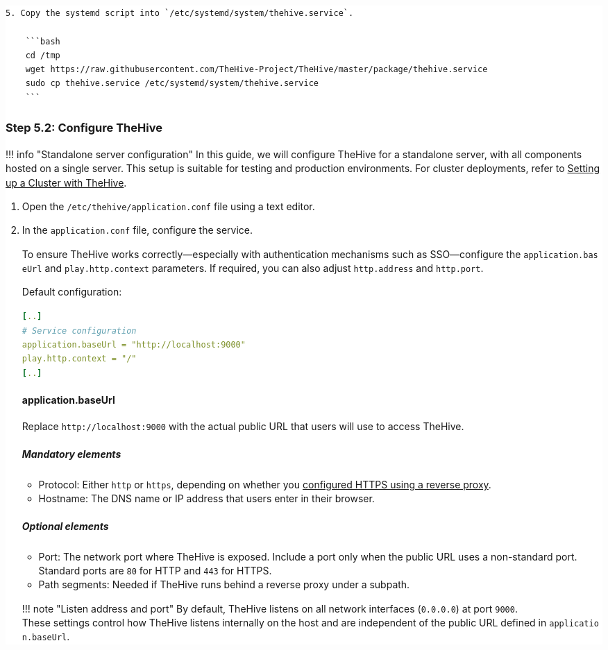     5. Copy the systemd script into `/etc/systemd/system/thehive.service`.

        ```bash
        cd /tmp
        wget https://raw.githubusercontent.com/TheHive-Project/TheHive/master/package/thehive.service
        sudo cp thehive.service /etc/systemd/system/thehive.service
        ```

### Step 5.2: Configure TheHive

!!! info "Standalone server configuration"
    In this guide, we will configure TheHive for a standalone server, with all components hosted on a single server. This setup is suitable for testing and production environments. For cluster deployments, refer to [Setting up a Cluster with TheHive](https://docs.strangebee.com/thehive/installation/deploying-a-cluster/).

1. Open the `/etc/thehive/application.conf` file using a text editor.

2. In the `application.conf` file, configure the service.

    To ensure TheHive works correctly—especially with authentication mechanisms such as SSO—configure the `application.baseUrl` and `play.http.context` parameters. If required, you can also adjust `http.address` and `http.port`.

    Default configuration:

    ```yaml
    [..]
    # Service configuration
    application.baseUrl = "http://localhost:9000"
    play.http.context = "/"
    [..]
    ```

    #### application.baseUrl

    Replace `http://localhost:9000` with the actual public URL that users will use to access TheHive.

    ##### Mandatory elements

    * Protocol: Either `http` or `https`, depending on whether you [configured HTTPS using a reverse proxy](../configuration/ssl/configure-https-reverse-proxy.md).
    * Hostname: The DNS name or IP address that users enter in their browser.

    ##### Optional elements

    * Port: The network port where TheHive is exposed. Include a port only when the public URL uses a non-standard port. Standard ports are `80` for HTTP and `443` for HTTPS.
    * Path segments: Needed if TheHive runs behind a reverse proxy under a subpath.

    !!! note "Listen address and port"
        By default, TheHive listens on all network interfaces (`0.0.0.0`) at port `9000`.  
        These settings control how TheHive listens internally on the host and are independent of the public URL defined in `application.baseUrl`.
